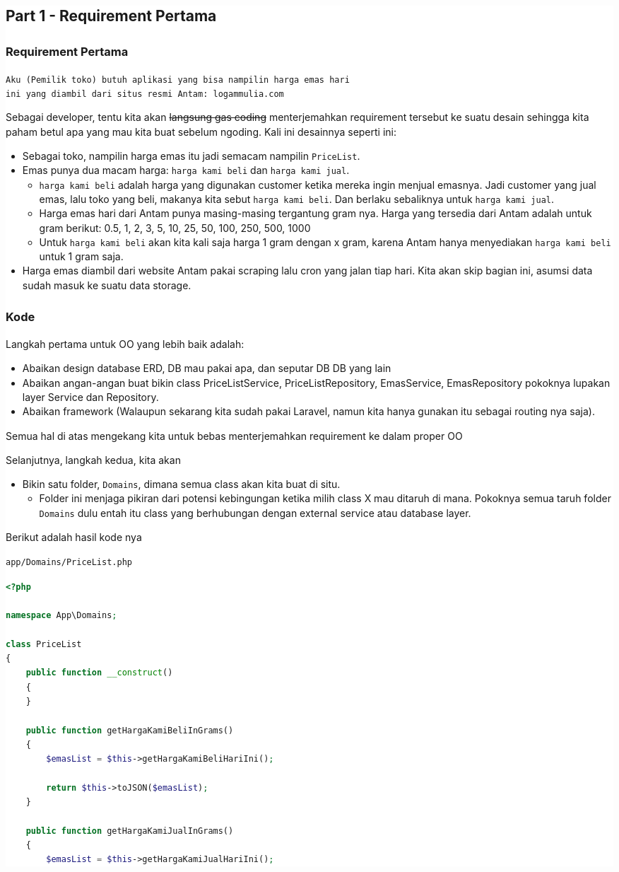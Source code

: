 ## Part 1 - Requirement Pertama

### Requirement Pertama 

```
Aku (Pemilik toko) butuh aplikasi yang bisa nampilin harga emas hari
ini yang diambil dari situs resmi Antam: logammulia.com
```

Sebagai developer, tentu kita akan ~~langsung gas coding~~ menterjemahkan requirement tersebut ke suatu desain sehingga kita paham betul apa yang mau kita buat sebelum ngoding. Kali ini desainnya seperti ini:

- Sebagai toko, nampilin harga emas itu jadi semacam nampilin `PriceList`. 
- Emas punya dua macam harga: `harga kami beli` dan `harga kami jual`.
  - `harga kami beli` adalah harga yang digunakan customer ketika mereka ingin menjual emasnya. Jadi customer yang jual emas, lalu toko yang beli, makanya kita sebut `harga kami beli`. Dan berlaku sebaliknya untuk `harga kami jual`.
  - Harga emas hari dari Antam punya masing-masing tergantung gram nya. Harga yang tersedia dari Antam adalah untuk gram berikut: 0.5, 1, 2, 3, 5, 10, 25, 50, 100, 250, 500, 1000
  - Untuk `harga kami beli` akan kita kali saja harga 1 gram dengan x gram, karena Antam hanya menyediakan `harga kami beli` untuk 1 gram saja.
- Harga emas diambil dari website Antam pakai scraping lalu cron yang jalan tiap hari. Kita akan skip bagian ini, asumsi data sudah masuk ke suatu data storage.

### Kode

Langkah pertama untuk OO yang lebih baik adalah: 
- Abaikan design database ERD, DB mau pakai apa, dan seputar DB DB yang lain
- Abaikan angan-angan buat bikin class PriceListService, PriceListRepository, EmasService, EmasRepository pokoknya lupakan layer Service dan Repository. 
- Abaikan framework (Walaupun sekarang kita sudah pakai Laravel, namun kita hanya gunakan itu sebagai routing nya saja).

Semua hal di atas mengekang kita untuk bebas menterjemahkan requirement ke dalam proper OO

Selanjutnya, langkah kedua, kita akan 
- Bikin satu folder, `Domains`, dimana semua class akan kita buat di situ.  
   - Folder ini menjaga pikiran dari potensi kebingungan ketika milih class X mau ditaruh di mana. Pokoknya semua taruh folder `Domains` dulu entah itu class yang berhubungan dengan external service atau database layer.

Berikut adalah hasil kode nya

`app/Domains/PriceList.php`
```php
<?php

namespace App\Domains;

class PriceList
{
    public function __construct()
    {
    }

    public function getHargaKamiBeliInGrams()
    {
        $emasList = $this->getHargaKamiBeliHariIni();

        return $this->toJSON($emasList);
    }

    public function getHargaKamiJualInGrams()
    {
        $emasList = $this->getHargaKamiJualHariIni();
```